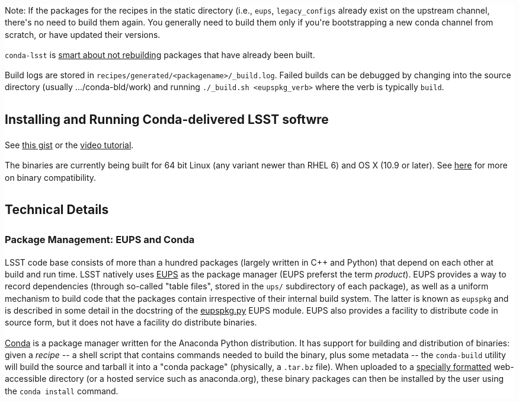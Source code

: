 ```bash
```

Note: If the packages for the recipes in the static directory (i.e., `eups`,
`legacy_configs` already exist on the upstream channel, there's no need to
build them again.  You generally need to build them only if you're
bootstrapping a new conda channel from scratch, or have updated their
versions.

`conda-lsst` is [smart about not rebuilding](#tracking-rebuilds) packages
that have already been built.

Build logs are stored in `recipes/generated/<packagename>/_build.log`.
Failed builds can be debugged by changing into the source directory (usually
.../conda-bld/work) and running `./_build.sh <eupspkg_verb>` where the verb
is typically `build`.

## Installing and Running Conda-delivered LSST softwre

See [this gist](https://gist.github.com/mjuric/1e097f2781bc503954c6) or the
[video tutorial](https://youtu.be/bxfG8PoVCLU).

The binaries are currently being built for 64 bit Linux (any variant newer
than RHEL 6) and OS X (10.9 or later). See [here](#binary-compatibility)
for more on binary compatibility.

## Technical Details

### Package Management: EUPS and Conda

LSST code base consists of more than a hundred packages (largely written in
C++ and Python) that depend on each other at build and run time.  LSST
natively uses [EUPS](https://github.com/RobertLuptonTheGood/eups) as the
package manager (EUPS preferst the term *product*).  EUPS provides a way to
record dependencies (through so-called "table files", stored in the `ups/`
subdirectory of each package), as well as a uniform mechanism to build code
that the packages contain irrespective of their internal build system.  The
latter is known as `eupspkg` and is described in some detail in the
docstring of the
[eupspkg.py](https://github.com/RobertLuptonTheGood/eups/blob/master/python/eups/distrib/eupspkg.py)
EUPS module. EUPS also provides a facility to distribute code in source
form, but it does not have a facility do distribute binaries.

[Conda](http://conda.pydata.org) is a package manager written for the
Anaconda Python distribution.  It has support for building and distribution
of binaries: given a *recipe* -- a shell script that contains commands
needed to build the binary, plus some metadata -- the `conda-build` utility
will build the source and tarball it into a "conda package" (physically, a
`.tar.bz` file).  When uploaded to a [specially
formatted](http://conda.pydata.org/docs/spec.html#repository-structure-and-index)
web-accessible directory (or a hosted service such as anaconda.org), these
binary packages can then be installed by the user using the `conda install`
command.
